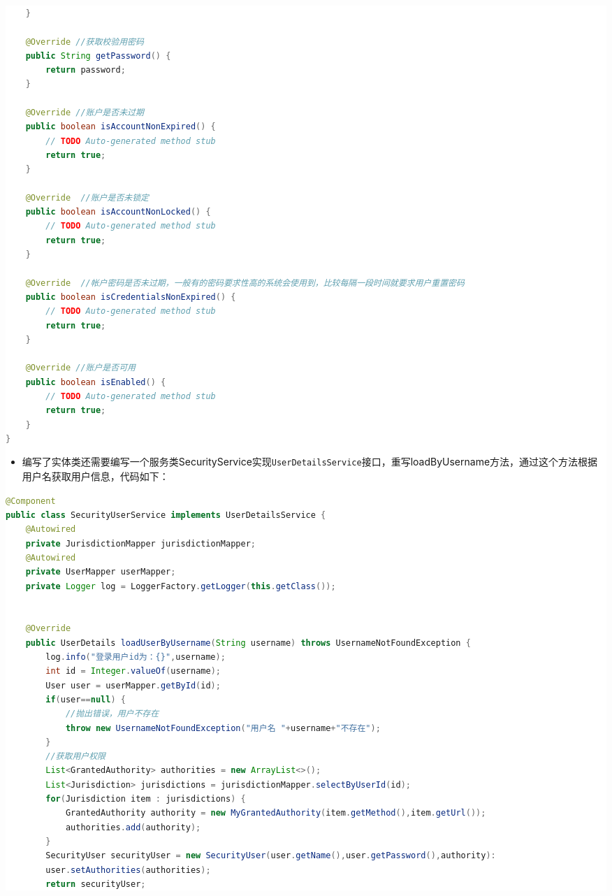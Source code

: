 ```java
	}

    @Override //获取校验用密码
	public String getPassword() {
		return password;
	}

	@Override //账户是否未过期
	public boolean isAccountNonExpired() {
		// TODO Auto-generated method stub
		return true;
	}

	@Override  //账户是否未锁定
	public boolean isAccountNonLocked() {
		// TODO Auto-generated method stub
		return true;
	}

	@Override  //帐户密码是否未过期，一般有的密码要求性高的系统会使用到，比较每隔一段时间就要求用户重置密码
	public boolean isCredentialsNonExpired() {
		// TODO Auto-generated method stub
		return true;
	}

	@Override //账户是否可用
	public boolean isEnabled() {
		// TODO Auto-generated method stub
		return true;
	}
}
```
- 编写了实体类还需要编写一个服务类SecurityService实现`UserDetailsService`接口，重写loadByUsername方法，通过这个方法根据用户名获取用户信息，代码如下：
```java
@Component
public class SecurityUserService implements UserDetailsService {
    @Autowired
    private JurisdictionMapper jurisdictionMapper;
    @Autowired
    private UserMapper userMapper;
    private Logger log = LoggerFactory.getLogger(this.getClass());


    @Override
	public UserDetails loadUserByUsername(String username) throws UsernameNotFoundException {
		log.info("登录用户id为：{}",username);
		int id = Integer.valueOf(username);
		User user = userMapper.getById(id);
		if(user==null) {
            //抛出错误，用户不存在
			throw new UsernameNotFoundException("用户名 "+username+"不存在");
		}
		//获取用户权限
		List<GrantedAuthority> authorities = new ArrayList<>();
		List<Jurisdiction> jurisdictions = jurisdictionMapper.selectByUserId(id);
		for(Jurisdiction item : jurisdictions) {
            GrantedAuthority authority = new MyGrantedAuthority(item.getMethod(),item.getUrl());
			authorities.add(authority);
		}
        SecurityUser securityUser = new SecurityUser(user.getName(),user.getPassword(),authority):
		user.setAuthorities(authorities);
		return securityUser;
```